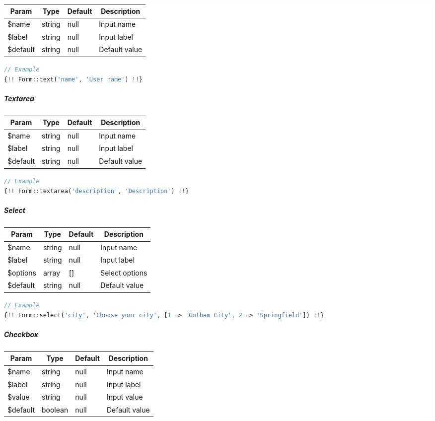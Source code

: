 | Param    | Type   | Default | Description   |
| -------- | ------ | ------- | ------------- |
| $name    | string | null    | Input name    |
| $label   | string | null    | Input label   |
| $default | string | null    | Default value |

```php
// Example
{!! Form::text('name', 'User name') !!}
```

##### Textarea

| Param    | Type   | Default | Description   |
| -------- | ------ | ------- | ------------- |
| $name    | string | null    | Input name    |
| $label   | string | null    | Input label   |
| $default | string | null    | Default value |

```php
// Example
{!! Form::textarea('description', 'Description') !!}
```

##### Select

| Param    | Type   | Default | Description    |
| -------- | ------ | ------- | -------------- |
| $name    | string | null    | Input name     |
| $label   | string | null    | Input label    |
| $options | array  | []      | Select options |
| $default | string | null    | Default value  |

```php
// Example
{!! Form::select('city', 'Choose your city', [1 => 'Gotham City', 2 => 'Springfield']) !!}
```

##### Checkbox

| Param    | Type    | Default | Description   |
| -------- | ------- | ------- | ------------- |
| $name    | string  | null    | Input name    |
| $label   | string  | null    | Input label   |
| $value   | string  | null    | Input value   |
| $default | boolean | null    | Default value |
